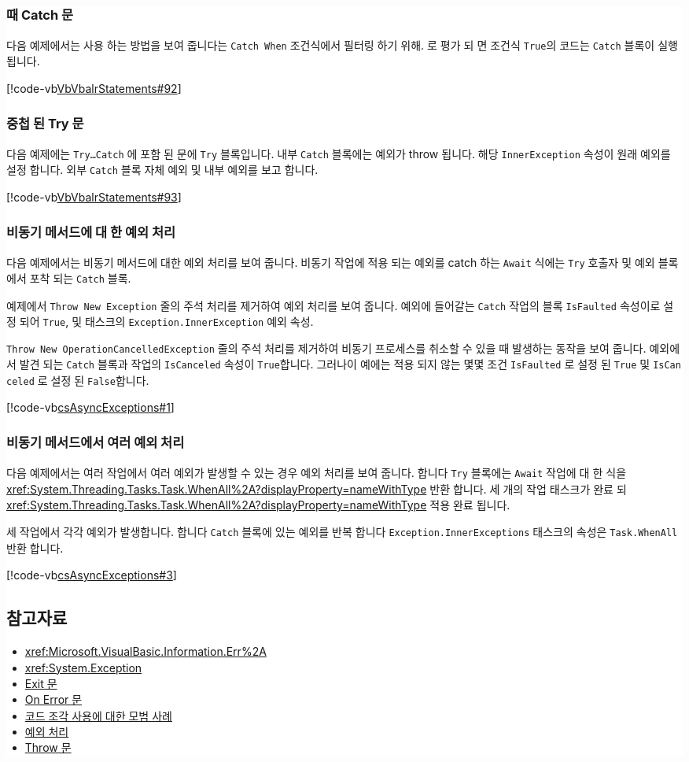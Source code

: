 ### <a name="the-catch-when-statement"></a>때 Catch 문

다음 예제에서는 사용 하는 방법을 보여 줍니다는 `Catch When` 조건식에서 필터링 하기 위해. 로 평가 되 면 조건식 `True`의 코드는 `Catch` 블록이 실행 됩니다.

[!code-vb[VbVbalrStatements#92](~/samples/snippets/visualbasic/VS_Snippets_VBCSharp/VbVbalrStatements/VB/Class1.vb#92)]

### <a name="nested-try-statements"></a>중첩 된 Try 문

다음 예제에는 `Try…Catch` 에 포함 된 문에 `Try` 블록입니다. 내부 `Catch` 블록에는 예외가 throw 됩니다. 해당 `InnerException` 속성이 원래 예외를 설정 합니다. 외부 `Catch` 블록 자체 예외 및 내부 예외를 보고 합니다.

[!code-vb[VbVbalrStatements#93](~/samples/snippets/visualbasic/VS_Snippets_VBCSharp/VbVbalrStatements/VB/Class1.vb#93)]

### <a name="exception-handling-for-async-methods"></a>비동기 메서드에 대 한 예외 처리

다음 예제에서는 비동기 메서드에 대한 예외 처리를 보여 줍니다. 비동기 작업에 적용 되는 예외를 catch 하는 `Await` 식에는 `Try` 호출자 및 예외 블록에서 포착 되는 `Catch` 블록.

예제에서 `Throw New Exception` 줄의 주석 처리를 제거하여 예외 처리를 보여 줍니다. 예외에 들어갈는 `Catch` 작업의 블록 `IsFaulted` 속성이로 설정 되어 `True`, 및 태스크의 `Exception.InnerException` 예외 속성.

`Throw New OperationCancelledException` 줄의 주석 처리를 제거하여 비동기 프로세스를 취소할 수 있을 때 발생하는 동작을 보여 줍니다. 예외에서 발견 되는 `Catch` 블록과 작업의 `IsCanceled` 속성이 `True`합니다. 그러나이 예에는 적용 되지 않는 몇몇 조건 `IsFaulted` 로 설정 된 `True` 및 `IsCanceled` 로 설정 된 `False`합니다.

[!code-vb[csAsyncExceptions#1](~/samples/snippets/visualbasic/VS_Snippets_VBCSharp/csasyncexceptions/vb/class1.vb#1)]

### <a name="handling-multiple-exceptions-in-async-methods"></a>비동기 메서드에서 여러 예외 처리

다음 예제에서는 여러 작업에서 여러 예외가 발생할 수 있는 경우 예외 처리를 보여 줍니다. 합니다 `Try` 블록에는 `Await` 작업에 대 한 식을 <xref:System.Threading.Tasks.Task.WhenAll%2A?displayProperty=nameWithType> 반환 합니다. 세 개의 작업 태스크가 완료 되 <xref:System.Threading.Tasks.Task.WhenAll%2A?displayProperty=nameWithType> 적용 완료 됩니다.

세 작업에서 각각 예외가 발생합니다. 합니다 `Catch` 블록에 있는 예외를 반복 합니다 `Exception.InnerExceptions` 태스크의 속성은 `Task.WhenAll` 반환 합니다.

[!code-vb[csAsyncExceptions#3](~/samples/snippets/visualbasic/VS_Snippets_VBCSharp/csasyncexceptions/vb/class1.vb#3)]

## <a name="see-also"></a>참고자료

- <xref:Microsoft.VisualBasic.Information.Err%2A>
- <xref:System.Exception>
- [Exit 문](exit-statement.md)
- [On Error 문](on-error-statement.md)
- [코드 조각 사용에 대한 모범 사례](/visualstudio/ide/best-practices-for-using-code-snippets)
- [예외 처리](../../../standard/parallel-programming/exception-handling-task-parallel-library.md)
- [Throw 문](throw-statement.md)

